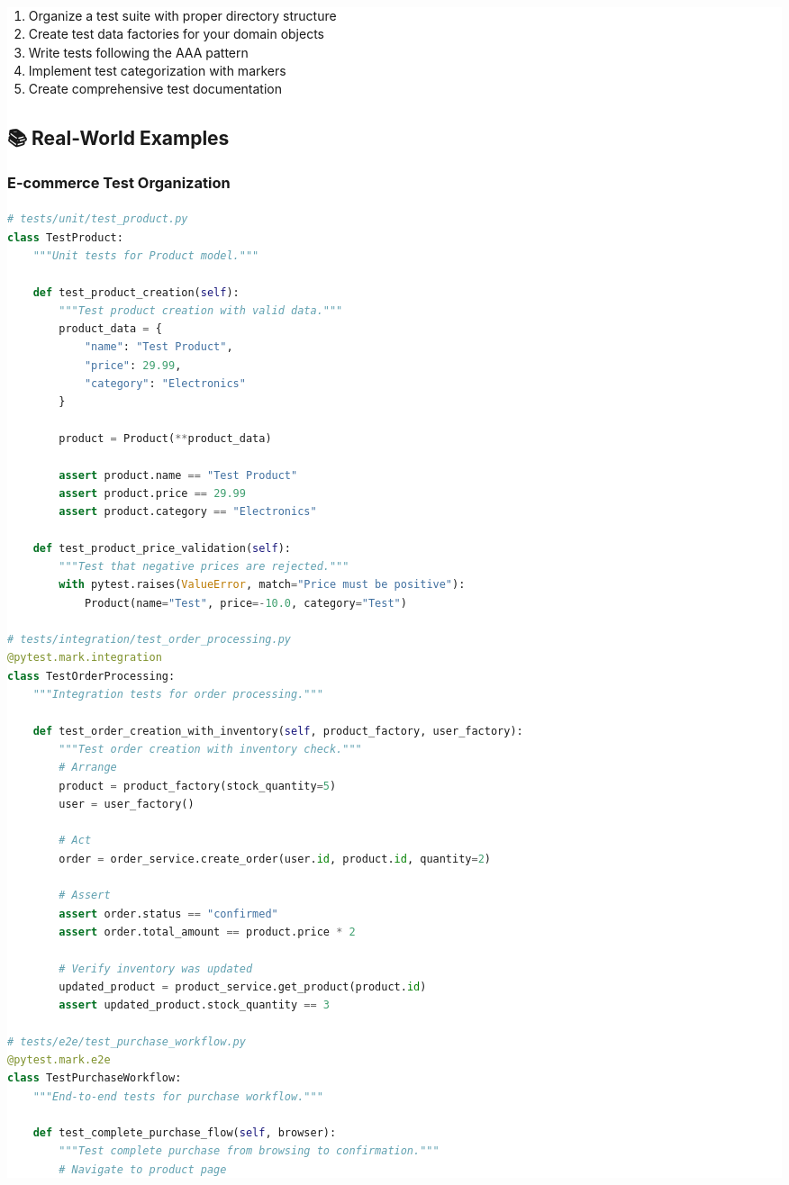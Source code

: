 1. Organize a test suite with proper directory structure
2. Create test data factories for your domain objects
3. Write tests following the AAA pattern
4. Implement test categorization with markers
5. Create comprehensive test documentation

## 📚 Real-World Examples

### E-commerce Test Organization
```python
# tests/unit/test_product.py
class TestProduct:
    """Unit tests for Product model."""
    
    def test_product_creation(self):
        """Test product creation with valid data."""
        product_data = {
            "name": "Test Product",
            "price": 29.99,
            "category": "Electronics"
        }
        
        product = Product(**product_data)
        
        assert product.name == "Test Product"
        assert product.price == 29.99
        assert product.category == "Electronics"
    
    def test_product_price_validation(self):
        """Test that negative prices are rejected."""
        with pytest.raises(ValueError, match="Price must be positive"):
            Product(name="Test", price=-10.0, category="Test")

# tests/integration/test_order_processing.py
@pytest.mark.integration
class TestOrderProcessing:
    """Integration tests for order processing."""
    
    def test_order_creation_with_inventory(self, product_factory, user_factory):
        """Test order creation with inventory check."""
        # Arrange
        product = product_factory(stock_quantity=5)
        user = user_factory()
        
        # Act
        order = order_service.create_order(user.id, product.id, quantity=2)
        
        # Assert
        assert order.status == "confirmed"
        assert order.total_amount == product.price * 2
        
        # Verify inventory was updated
        updated_product = product_service.get_product(product.id)
        assert updated_product.stock_quantity == 3

# tests/e2e/test_purchase_workflow.py
@pytest.mark.e2e
class TestPurchaseWorkflow:
    """End-to-end tests for purchase workflow."""
    
    def test_complete_purchase_flow(self, browser):
        """Test complete purchase from browsing to confirmation."""
        # Navigate to product page
```